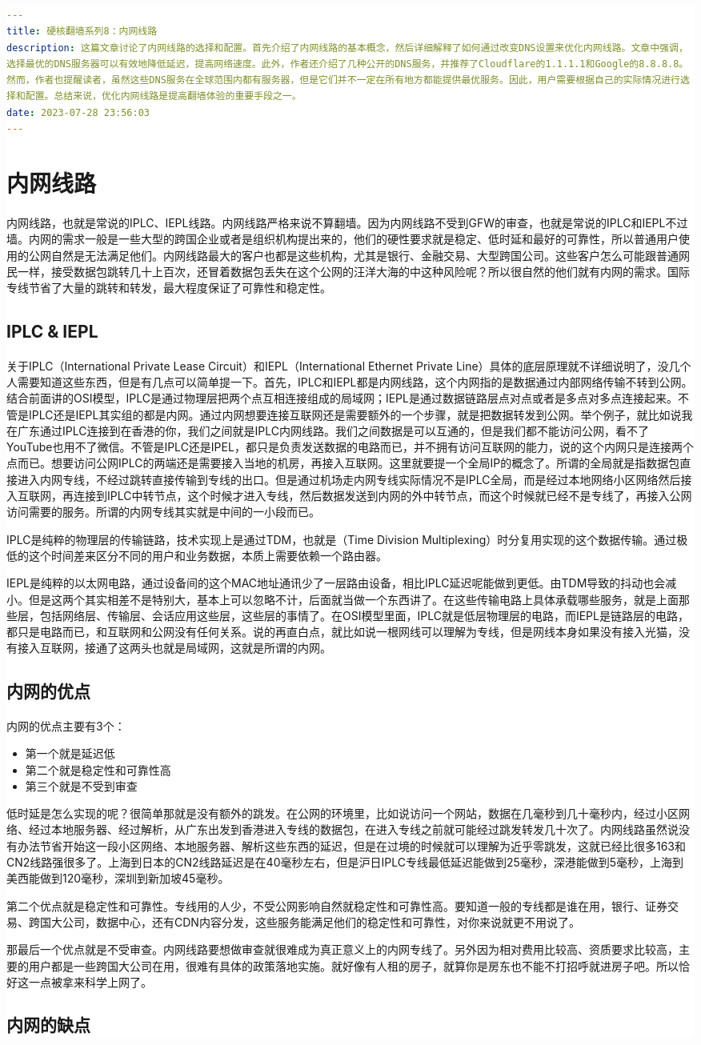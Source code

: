 ```yaml
---
title: 硬核翻墙系列8：内网线路
description: 这篇文章讨论了内网线路的选择和配置。首先介绍了内网线路的基本概念，然后详细解释了如何通过改变DNS设置来优化内网线路。文章中强调，选择最优的DNS服务器可以有效地降低延迟，提高网络速度。此外，作者还介绍了几种公开的DNS服务，并推荐了Cloudflare的1.1.1.1和Google的8.8.8.8。然而，作者也提醒读者，虽然这些DNS服务在全球范围内都有服务器，但是它们并不一定在所有地方都能提供最优服务。因此，用户需要根据自己的实际情况进行选择和配置。总结来说，优化内网线路是提高翻墙体验的重要手段之一。
date: 2023-07-28 23:56:03
---
```




# 内网线路  

内网线路，也就是常说的IPLC、IEPL线路。内网线路严格来说不算翻墙。因为内网线路不受到GFW的审查，也就是常说的IPLC和IEPL不过墙。内网的需求一般是一些大型的跨国企业或者是组织机构提出来的，他们的硬性要求就是稳定、低时延和最好的可靠性，所以普通用户使用的公网自然是无法满足他们。内网线路最大的客户也都是这些机构，尤其是银行、金融交易、大型跨国公司。这些客户怎么可能跟普通网民一样，接受数据包跳转几十上百次，还冒着数据包丢失在这个公网的汪洋大海的中这种风险呢？所以很自然的他们就有内网的需求。国际专线节省了大量的跳转和转发，最大程度保证了可靠性和稳定性。

## IPLC & IEPL 


关于IPLC（International Private Lease Circuit）和IEPL（International Ethernet Private Line）具体的底层原理就不详细说明了，没几个人需要知道这些东西，但是有几点可以简单提一下。首先，IPLC和IEPL都是内网线路，这个内网指的是数据通过内部网络传输不转到公网。结合前面讲的OSI模型，IPLC是通过物理层把两个点互相连接组成的局域网；IEPL是通过数据链路层点对点或者是多点对多点连接起来。不管是IPLC还是IEPL其实组的都是内网。通过内网想要连接互联网还是需要额外的一个步骤，就是把数据转发到公网。举个例子，就比如说我在广东通过IPLC连接到在香港的你，我们之间就是IPLC内网线路。我们之间数据是可以互通的，但是我们都不能访问公网，看不了YouTube也用不了微信。不管是IPLC还是IPEL，都只是负责发送数据的电路而已，并不拥有访问互联网的能力，说的这个内网只是连接两个点而已。想要访问公网IPLC的两端还是需要接入当地的机房，再接入互联网。这里就要提一个全局IP的概念了。所谓的全局就是指数据包直接进入内网专线，不经过跳转直接传输到专线的出口。但是通过机场走内网专线实际情况不是IPLC全局，而是经过本地网络小区网络然后接入互联网，再连接到IPLC中转节点，这个时候才进入专线，然后数据发送到内网的外中转节点，而这个时候就已经不是专线了，再接入公网访问需要的服务。所谓的内网专线其实就是中间的一小段而已。

IPLC是纯粹的物理层的传输链路，技术实现上是通过TDM，也就是（Time Division Multiplexing）时分复用实现的这个数据传输。通过极低的这个时间差来区分不同的用户和业务数据，本质上需要依赖一个路由器。

IEPL是纯粹的以太网电路，通过设备间的这个MAC地址通讯少了一层路由设备，相比IPLC延迟呢能做到更低。由TDM导致的抖动也会减小。但是这两个其实相差不是特别大，基本上可以忽略不计，后面就当做一个东西讲了。在这些传输电路上具体承载哪些服务，就是上面那些层，包括网络层、传输层、会话应用这些层，这些层的事情了。在OSI模型里面，IPLC就是低层物理层的电路，而IEPL是链路层的电路，都只是电路而已，和互联网和公网没有任何关系。说的再直白点，就比如说一根网线可以理解为专线，但是网线本身如果没有接入光猫，没有接入互联网，接通了这两头也就是局域网，这就是所谓的内网。

## 内网的优点
内网的优点主要有3个：
- 第一个就是延迟低
- 第二个就是稳定性和可靠性高
- 第三个就是不受到审查

低时延是怎么实现的呢？很简单那就是没有额外的跳发。在公网的环境里，比如说访问一个网站，数据在几毫秒到几十毫秒内，经过小区网络、经过本地服务器、经过解析，从广东出发到香港进入专线的数据包，在进入专线之前就可能经过跳发转发几十次了。内网线路虽然说没有办法节省开始这一段小区网络、本地服务器、解析这些东西的延迟，但是在过境的时候就可以理解为近乎零跳发，这就已经比很多163和CN2线路强很多了。上海到日本的CN2线路延迟是在40毫秒左右，但是沪日IPLC专线最低延迟能做到25毫秒，深港能做到5毫秒，上海到美西能做到120毫秒，深圳到新加坡45毫秒。

第二个优点就是稳定性和可靠性。专线用的人少，不受公网影响自然就稳定性和可靠性高。要知道一般的专线都是谁在用，银行、证券交易、跨国大公司，数据中心，还有CDN内容分发，这些服务能满足他们的稳定性和可靠性，对你来说就更不用说了。

那最后一个优点就是不受审查。内网线路要想做审查就很难成为真正意义上的内网专线了。另外因为相对费用比较高、资质要求比较高，主要的用户都是一些跨国大公司在用，很难有具体的政策落地实施。就好像有人租的房子，就算你是房东也不能不打招呼就进房子吧。所以恰好这一点被拿来科学上网了。

## 内网的缺点 
